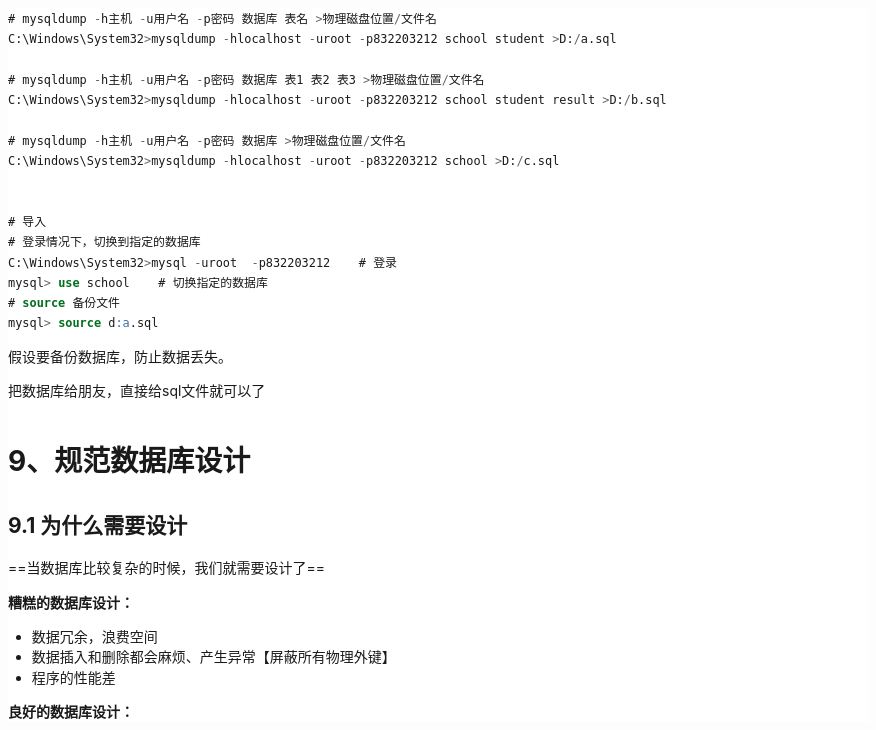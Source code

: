 ```sql
# mysqldump -h主机 -u用户名 -p密码 数据库 表名 >物理磁盘位置/文件名
C:\Windows\System32>mysqldump -hlocalhost -uroot -p832203212 school student >D:/a.sql

# mysqldump -h主机 -u用户名 -p密码 数据库 表1 表2 表3 >物理磁盘位置/文件名
C:\Windows\System32>mysqldump -hlocalhost -uroot -p832203212 school student result >D:/b.sql

# mysqldump -h主机 -u用户名 -p密码 数据库 >物理磁盘位置/文件名
C:\Windows\System32>mysqldump -hlocalhost -uroot -p832203212 school >D:/c.sql


# 导入
# 登录情况下，切换到指定的数据库
C:\Windows\System32>mysql -uroot  -p832203212    # 登录
mysql> use school    # 切换指定的数据库
# source 备份文件
mysql> source d:a.sql
```

假设要备份数据库，防止数据丢失。

把数据库给朋友，直接给sql文件就可以了





























# 9、规范数据库设计

## 9.1 为什么需要设计

==当数据库比较复杂的时候，我们就需要设计了==

**糟糕的数据库设计：**

- 数据冗余，浪费空间
- 数据插入和删除都会麻烦、产生异常【屏蔽所有物理外键】
- 程序的性能差

**良好的数据库设计：**
